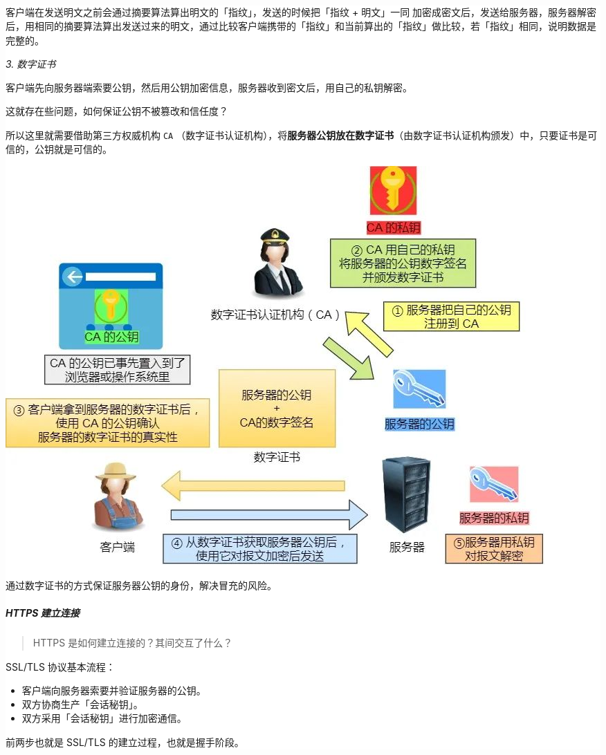 客户端在发送明文之前会通过摘要算法算出明文的「指纹」，发送的时候把「指纹 + 明文」一同
加密成密文后，发送给服务器，服务器解密后，用相同的摘要算法算出发送过来的明文，通过比较客户端携带的「指纹」和当前算出的「指纹」做比较，若「指纹」相同，说明数据是完整的。

*3. 数字证书*

客户端先向服务器端索要公钥，然后用公钥加密信息，服务器收到密文后，用自己的私钥解密。

这就存在些问题，如何保证公钥不被篡改和信任度？

所以这里就需要借助第三方权威机构 `CA` （数字证书认证机构），将**服务器公钥放在数字证书**（由数字证书认证机构颁发）中，只要证书是可信的，公钥就是可信的。

![图片](images/数字证书.jpg)

通过数字证书的方式保证服务器公钥的身份，解决冒充的风险。

##### HTTPS 建立连接

> HTTPS  是如何建立连接的？其间交互了什么？

SSL/TLS 协议基本流程：

- 客户端向服务器索要并验证服务器的公钥。
- 双方协商生产「会话秘钥」。
- 双方采用「会话秘钥」进行加密通信。

前两步也就是 SSL/TLS 的建立过程，也就是握手阶段。
